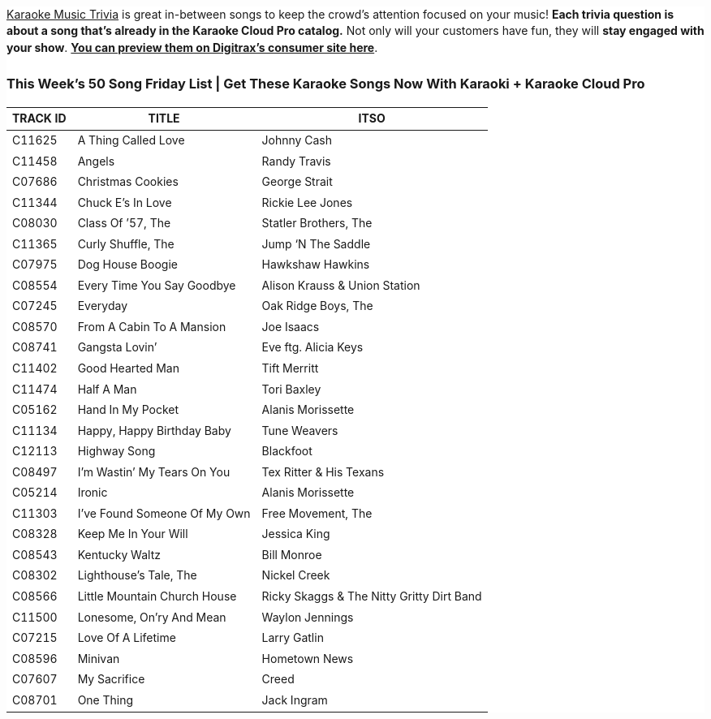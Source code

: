 [Karaoke Music Trivia](https://tools.techidaily.com/pcdj/products/) is great in-between songs to keep the crowd’s attention focused on your music! **Each trivia question is about a song that’s already in the Karaoke Cloud Pro catalog.** Not only will your customers have fun, they will **stay engaged with your show**. [**You can preview them on Digitrax’s consumer site here**](https://karaoke.vhx.tv/music-trivia-vol-6).


<iframe width="560" height="315" src="https://www.youtube.com/embed/3UyJuZYzjt0?si=W87GeyzVKVORAk7S" title="YouTube video player" frameborder="0" allow="accelerometer; autoplay; clipboard-write; encrypted-media; gyroscope; picture-in-picture; web-share" referrerpolicy="strict-origin-when-cross-origin" allowfullscreen></iframe>


### This Week’s 50 Song Friday List | Get These Karaoke Songs Now With Karaoki + Karaoke Cloud Pro

| TRACK ID | TITLE                        | ITSO                                      |
| -------- | ---------------------------- | ----------------------------------------- |
| C11625   | A Thing Called Love          | Johnny Cash                               |
| C11458   | Angels                       | Randy Travis                              |
| C07686   | Christmas Cookies            | George Strait                             |
| C11344   | Chuck E’s In Love            | Rickie Lee Jones                          |
| C08030   | Class Of ’57, The            | Statler Brothers, The                     |
| C11365   | Curly Shuffle, The           | Jump ‘N The Saddle                        |
| C07975   | Dog House Boogie             | Hawkshaw Hawkins                          |
| C08554   | Every Time You Say Goodbye   | Alison Krauss & Union Station             |
| C07245   | Everyday                     | Oak Ridge Boys, The                       |
| C08570   | From A Cabin To A Mansion    | Joe Isaacs                                |
| C08741   | Gangsta Lovin’               | Eve ftg. Alicia Keys                      |
| C11402   | Good Hearted Man             | Tift Merritt                              |
| C11474   | Half A Man                   | Tori Baxley                               |
| C05162   | Hand In My Pocket            | Alanis Morissette                         |
| C11134   | Happy, Happy Birthday Baby   | Tune Weavers                              |
| C12113   | Highway Song                 | Blackfoot                                 |
| C08497   | I’m Wastin’ My Tears On You  | Tex Ritter & His Texans                   |
| C05214   | Ironic                       | Alanis Morissette                         |
| C11303   | I’ve Found Someone Of My Own | Free Movement, The                        |
| C08328   | Keep Me In Your Will         | Jessica King                              |
| C08543   | Kentucky Waltz               | Bill Monroe                               |
| C08302   | Lighthouse’s Tale, The       | Nickel Creek                              |
| C08566   | Little Mountain Church House | Ricky Skaggs & The Nitty Gritty Dirt Band |
| C11500   | Lonesome, On’ry And Mean     | Waylon Jennings                           |
| C07215   | Love Of A Lifetime           | Larry Gatlin                              |
| C08596   | Minivan                      | Hometown News                             |
| C07607   | My Sacrifice                 | Creed                                     |
| C08701   | One Thing                    | Jack Ingram                               |